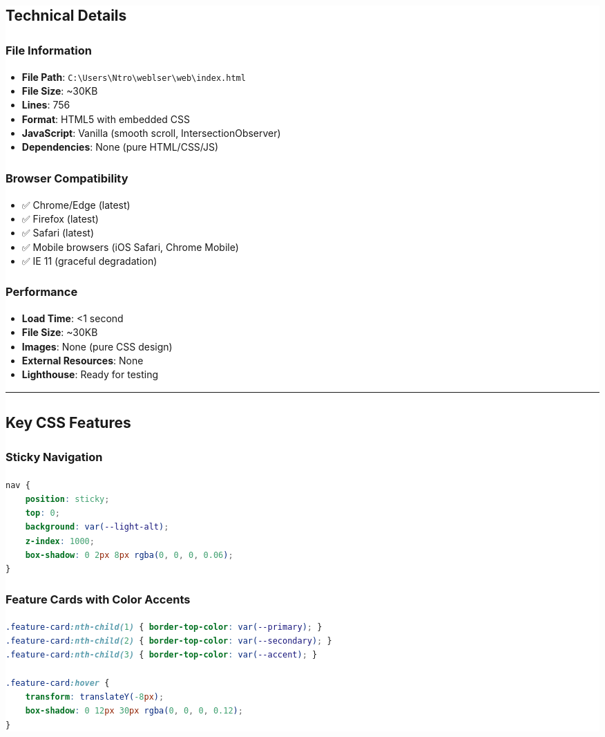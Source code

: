 
## Technical Details

### File Information
- **File Path**: `C:\Users\Ntro\weblser\web\index.html`
- **File Size**: ~30KB
- **Lines**: 756
- **Format**: HTML5 with embedded CSS
- **JavaScript**: Vanilla (smooth scroll, IntersectionObserver)
- **Dependencies**: None (pure HTML/CSS/JS)

### Browser Compatibility
- ✅ Chrome/Edge (latest)
- ✅ Firefox (latest)
- ✅ Safari (latest)
- ✅ Mobile browsers (iOS Safari, Chrome Mobile)
- ✅ IE 11 (graceful degradation)

### Performance
- **Load Time**: <1 second
- **File Size**: ~30KB
- **Images**: None (pure CSS design)
- **External Resources**: None
- **Lighthouse**: Ready for testing

---

## Key CSS Features

### Sticky Navigation
```css
nav {
    position: sticky;
    top: 0;
    background: var(--light-alt);
    z-index: 1000;
    box-shadow: 0 2px 8px rgba(0, 0, 0, 0.06);
}
```

### Feature Cards with Color Accents
```css
.feature-card:nth-child(1) { border-top-color: var(--primary); }
.feature-card:nth-child(2) { border-top-color: var(--secondary); }
.feature-card:nth-child(3) { border-top-color: var(--accent); }

.feature-card:hover {
    transform: translateY(-8px);
    box-shadow: 0 12px 30px rgba(0, 0, 0, 0.12);
}
```
